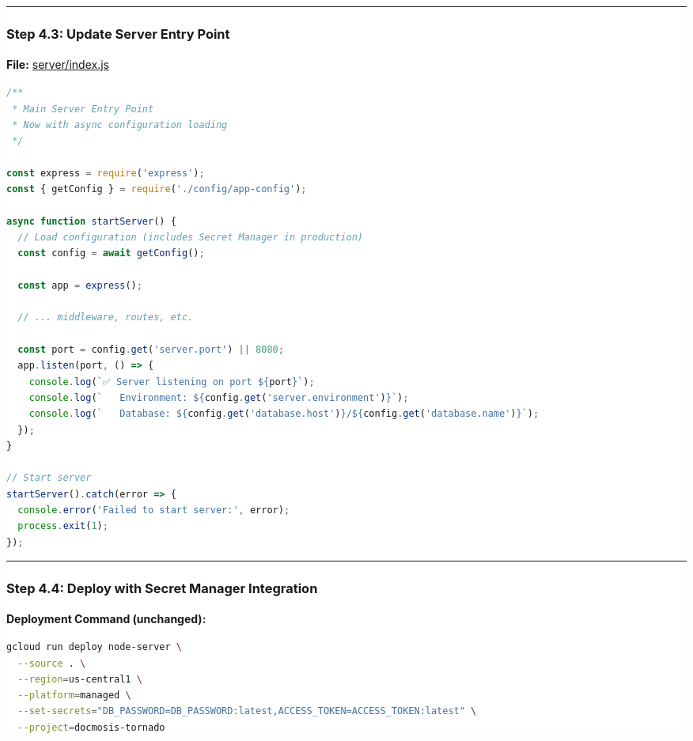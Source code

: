 ```javascript
```

---

### Step 4.3: Update Server Entry Point

**File:** [server/index.js](server/index.js)

```javascript
/**
 * Main Server Entry Point
 * Now with async configuration loading
 */

const express = require('express');
const { getConfig } = require('./config/app-config');

async function startServer() {
  // Load configuration (includes Secret Manager in production)
  const config = await getConfig();

  const app = express();

  // ... middleware, routes, etc.

  const port = config.get('server.port') || 8080;
  app.listen(port, () => {
    console.log(`✅ Server listening on port ${port}`);
    console.log(`   Environment: ${config.get('server.environment')}`);
    console.log(`   Database: ${config.get('database.host')}/${config.get('database.name')}`);
  });
}

// Start server
startServer().catch(error => {
  console.error('Failed to start server:', error);
  process.exit(1);
});
```

---

### Step 4.4: Deploy with Secret Manager Integration

**Deployment Command (unchanged):**
```bash
gcloud run deploy node-server \
  --source . \
  --region=us-central1 \
  --platform=managed \
  --set-secrets="DB_PASSWORD=DB_PASSWORD:latest,ACCESS_TOKEN=ACCESS_TOKEN:latest" \
  --project=docmosis-tornado
```
